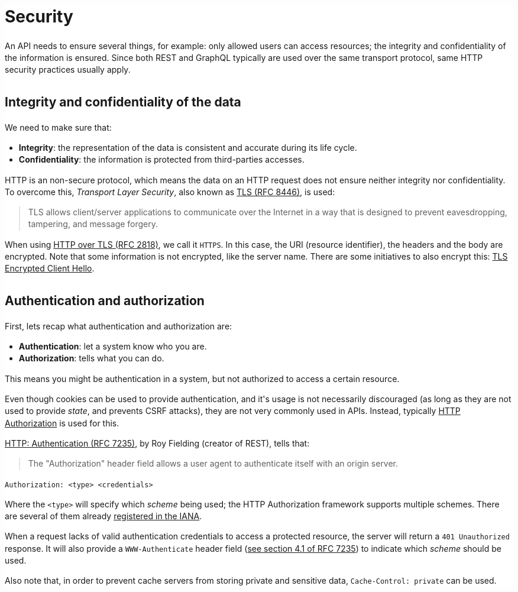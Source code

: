 # Security
An API needs to ensure several things, for example: only allowed users can access resources; the integrity and confidentiality of the information is ensured. Since both REST and GraphQL typically are used over the same transport protocol, same HTTP security practices usually apply.

## Integrity and confidentiality of the data
We need to make sure that:

* **Integrity**: the representation of the data is consistent and accurate during its life cycle.
* **Confidentiality**: the information is protected from third-parties accesses.

HTTP is an non-secure protocol, which means the data on an HTTP request does not ensure neither integrity nor confidentiality. To overcome this, _Transport Layer Security_, also known as [TLS (RFC 8446)][], is used:

> TLS allows client/server applications to communicate over the Internet in a way that is designed to prevent eavesdropping, tampering, and message forgery.

When using [HTTP over TLS (RFC 2818)][], we call it `HTTPS`. In this case, the URI (resource identifier), the headers and the body are encrypted. Note that some information is not encrypted, like the server name. There are some initiatives to also encrypt this: [TLS Encrypted Client Hello][].

## Authentication and authorization
First, lets recap what authentication and authorization are:

* **Authentication**: let a system know who you are.
* **Authorization**: tells what you can do.

This means you might be authentication in a system, but not authorized to access a certain resource.

Even though cookies can be used to provide authentication, and it's usage is not necessarily discouraged (as long as they are not used to provide _state_, and prevents CSRF attacks), they are not very commonly used in APIs. Instead, typically [HTTP Authorization][] is used for this.

[HTTP: Authentication (RFC 7235)][], by Roy Fielding (creator of REST), tells that:

>  The "Authorization" header field allows a user agent to authenticate itself with an origin server.

```
Authorization: <type> <credentials>
```

Where the `<type>` will specify which _scheme_ being used; the HTTP Authorization framework supports multiple schemes. There are several of them already [registered in the IANA][Authorization schemes in IANA].

When a request lacks of valid authentication credentials to access a protected resource, the server will return a `401 Unauthorized` response. It will also provide a `WWW-Authenticate` header field ([see section 4.1 of RFC 7235][HTTP: Authentication (RFC 7235)]) to indicate which _scheme_ should be used.

Also note that, in order to prevent cache servers from storing private and sensitive data, `Cache-Control: private` can be used.


[TLS (RFC 8446)]: https://tools.ietf.org/html/rfc8446
[HTTP over TLS (RFC 2818)]: https://tools.ietf.org/html/rfc2818
[TLS Encrypted Client Hello]: https://datatracker.ietf.org/doc/draft-ietf-tls-esni/?include_text=1
[HTTP Authorization]: https://developer.mozilla.org/en-US/docs/Web/HTTP/Authentication
[HTTP: Authentication (RFC 7235)]: https://tools.ietf.org/html/rfc7235
[Authorization schemes in IANA]: https://www.iana.org/assignments/http-authschemes/http-authschemes.xhtml
[The 'Basic' HTTP Authentication Scheme (RFC 7617)]: https://tools.ietf.org/html/rfc7617
[Hypertext Transfer Protocol (HTTP) Digest Algorithm Values]: https://www.iana.org/assignments/http-dig-alg/http-dig-alg.xhtml
[HTTP Digest Access Authentication (RFC 7616)]: https://tools.ietf.org/html/rfc7616
[The OAuth 2.0 Authorization Framework: Bearer Token Usage (RFC 6750)]: https://tools.ietf.org/html/rfc6750
[The OAuth 2.0 Authorization Framework (RFC 6749)]: https://tools.ietf.org/html/rfc6749#section-1
[JWT (RFC 7519)]: https://tools.ietf.org/html/rfc7519
[The Web Origin Concept (RFC 6454)]: https://tools.ietf.org/html/rfc6454
[JWT for Bearer Tokens]: https://oauth.net/2/jwt/
[CORS]: https://developer.mozilla.org/en-US/docs/Web/HTTP/CORS